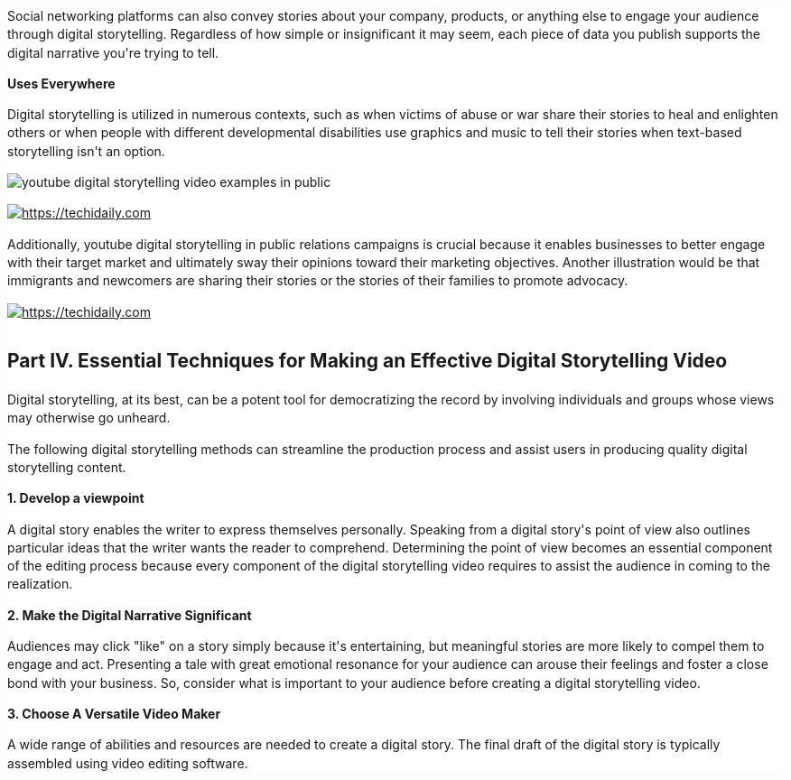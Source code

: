 Social networking platforms can also convey stories about your company, products, or anything else to engage your audience through digital storytelling. Regardless of how simple or insignificant it may seem, each piece of data you publish supports the digital narrative you're trying to tell.

**Uses Everywhere**

Digital storytelling is utilized in numerous contexts, such as when victims of abuse or war share their stories to heal and enlighten others or when people with different developmental disabilities use graphics and music to tell their stories when text-based storytelling isn't an option.

![youtube digital storytelling video examples in public](https://images.wondershare.com/filmora/article-images/2022/11/public-youtube-digital-storytelling-video-examples-7.jpg)


<a href="https://aligracehair.sjv.io/c/5597632/2115938/19272" target="_top" id="2115938">
  <img src="//a.impactradius-go.com/display-ad/19272-2115938" border="0" alt="https://techidaily.com" width="120" height="90"/>
</a>
<img height="0" width="0" src="https://aligracehair.sjv.io/i/5597632/2115938/19272" style="position:absolute;visibility:hidden;" border="0" />

Additionally, youtube digital storytelling in public relations campaigns is crucial because it enables businesses to better engage with their target market and ultimately sway their opinions toward their marketing objectives. Another illustration would be that immigrants and newcomers are sharing their stories or the stories of their families to promote advocacy.


<a href="https://wigfever.sjv.io/c/5597632/2014853/22899" target="_top" id="2014853">
  <img src="//a.impactradius-go.com/display-ad/22899-2014853" border="0" alt="https://techidaily.com" width="320" height="90"/>
</a>
<img height="0" width="0" src="https://wigfever.sjv.io/i/5597632/2014853/22899" style="position:absolute;visibility:hidden;" border="0" />

## Part IV. Essential Techniques for Making an Effective Digital Storytelling Video

Digital storytelling, at its best, can be a potent tool for democratizing the record by involving individuals and groups whose views may otherwise go unheard.

The following digital storytelling methods can streamline the production process and assist users in producing quality digital storytelling content.

**1\. Develop a viewpoint**

A digital story enables the writer to express themselves personally. Speaking from a digital story's point of view also outlines particular ideas that the writer wants the reader to comprehend. Determining the point of view becomes an essential component of the editing process because every component of the digital storytelling video requires to assist the audience in coming to the realization.

**2\. Make the Digital Narrative Significant**

Audiences may click "like" on a story simply because it's entertaining, but meaningful stories are more likely to compel them to engage and act. Presenting a tale with great emotional resonance for your audience can arouse their feelings and foster a close bond with your business. So, consider what is important to your audience before creating a digital storytelling video.

**3\. Choose A Versatile Video Maker**

A wide range of abilities and resources are needed to create a digital story. The final draft of the digital story is typically assembled using video editing software.
